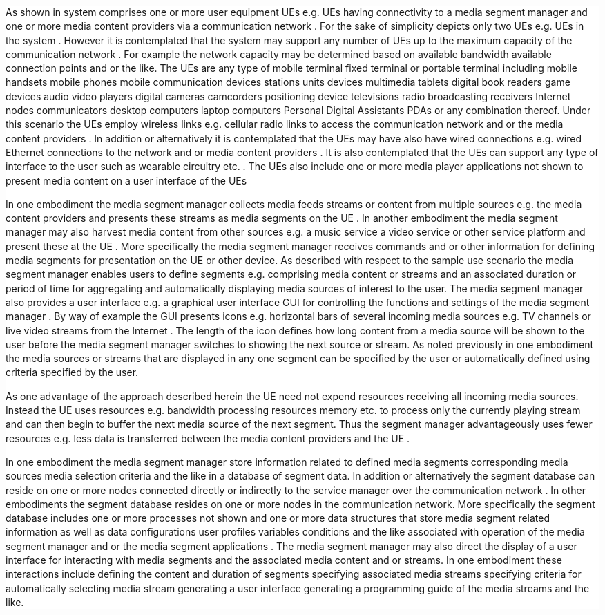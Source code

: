 As shown in system comprises one or more user equipment UEs e.g. UEs having connectivity to a media segment manager and one or more media content providers via a communication network . For the sake of simplicity depicts only two UEs e.g. UEs in the system . However it is contemplated that the system may support any number of UEs up to the maximum capacity of the communication network . For example the network capacity may be determined based on available bandwidth available connection points and or the like. The UEs are any type of mobile terminal fixed terminal or portable terminal including mobile handsets mobile phones mobile communication devices stations units devices multimedia tablets digital book readers game devices audio video players digital cameras camcorders positioning device televisions radio broadcasting receivers Internet nodes communicators desktop computers laptop computers Personal Digital Assistants PDAs or any combination thereof. Under this scenario the UEs employ wireless links e.g. cellular radio links to access the communication network and or the media content providers . In addition or alternatively it is contemplated that the UEs may have also have wired connections e.g. wired Ethernet connections to the network and or media content providers . It is also contemplated that the UEs can support any type of interface to the user such as wearable circuitry etc. . The UEs also include one or more media player applications not shown to present media content on a user interface of the UEs 

In one embodiment the media segment manager collects media feeds streams or content from multiple sources e.g. the media content providers and presents these streams as media segments on the UE . In another embodiment the media segment manager may also harvest media content from other sources e.g. a music service a video service or other service platform and present these at the UE . More specifically the media segment manager receives commands and or other information for defining media segments for presentation on the UE or other device. As described with respect to the sample use scenario the media segment manager enables users to define segments e.g. comprising media content or streams and an associated duration or period of time for aggregating and automatically displaying media sources of interest to the user. The media segment manager also provides a user interface e.g. a graphical user interface GUI for controlling the functions and settings of the media segment manager . By way of example the GUI presents icons e.g. horizontal bars of several incoming media sources e.g. TV channels or live video streams from the Internet . The length of the icon defines how long content from a media source will be shown to the user before the media segment manager switches to showing the next source or stream. As noted previously in one embodiment the media sources or streams that are displayed in any one segment can be specified by the user or automatically defined using criteria specified by the user.

As one advantage of the approach described herein the UE need not expend resources receiving all incoming media sources. Instead the UE uses resources e.g. bandwidth processing resources memory etc. to process only the currently playing stream and can then begin to buffer the next media source of the next segment. Thus the segment manager advantageously uses fewer resources e.g. less data is transferred between the media content providers and the UE .

In one embodiment the media segment manager store information related to defined media segments corresponding media sources media selection criteria and the like in a database of segment data. In addition or alternatively the segment database can reside on one or more nodes connected directly or indirectly to the service manager over the communication network . In other embodiments the segment database resides on one or more nodes in the communication network. More specifically the segment database includes one or more processes not shown and one or more data structures that store media segment related information as well as data configurations user profiles variables conditions and the like associated with operation of the media segment manager and or the media segment applications . The media segment manager may also direct the display of a user interface for interacting with media segments and the associated media content and or streams. In one embodiment these interactions include defining the content and duration of segments specifying associated media streams specifying criteria for automatically selecting media stream generating a user interface generating a programming guide of the media streams and the like.
